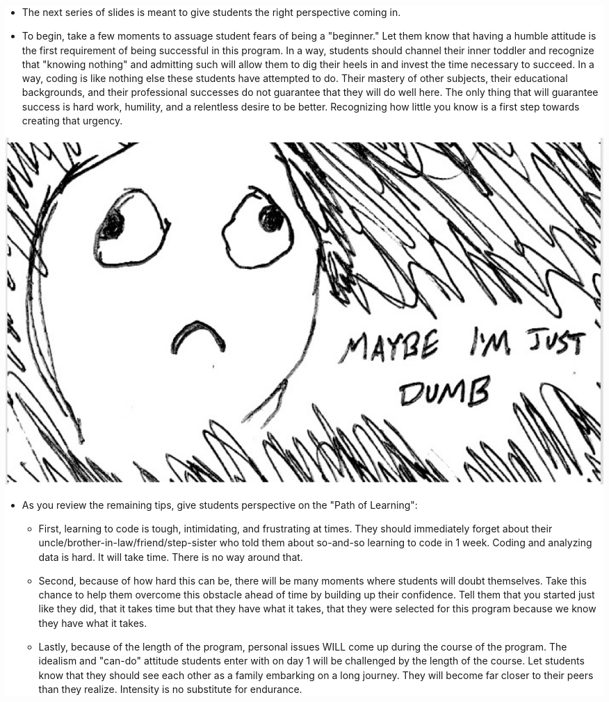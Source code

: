 * The next series of slides is meant to give students the right perspective coming in.

* To begin, take a few moments to assuage student fears of being a "beginner." Let them know that having a humble attitude is the first requirement of being successful in this program. In a way, students should channel their inner toddler and recognize that "knowing nothing" and admitting such will allow them to dig their heels in and invest the time necessary to succeed. In a way, coding is like nothing else these students have attempted to do. Their mastery of other subjects, their educational backgrounds, and their professional successes do not guarantee that they will do well here. The only thing that will guarantee success is hard work, humility, and a relentless desire to be better. Recognizing how little you know is a first step towards creating that urgency.

![01-Lesson-Plans/01-Excel/1/Images/04-Fears.png](Images/04-Fears.png)

* As you review the remaining tips, give students perspective on the "Path of Learning":

  * First, learning to code is tough, intimidating, and frustrating at times. They should immediately forget about their uncle/brother-in-law/friend/step-sister who told them about so-and-so learning to code in 1 week. Coding and analyzing data is hard. It will take time. There is no way around that.

  * Second, because of how hard this can be, there will be many moments where students will doubt themselves. Take this chance to help them overcome this obstacle ahead of time by building up their confidence. Tell them that you started just like they did, that it takes time but that they have what it takes, that they were selected for this program because we know they have what it takes.

  * Lastly, because of the length of the program, personal issues WILL come up during the course of the program. The idealism and "can-do" attitude students enter with on day 1 will be challenged by the length of the course. Let students know that they should see each other as a family embarking on a long journey. They will become far closer to their peers than they realize. Intensity is no substitute for endurance.
